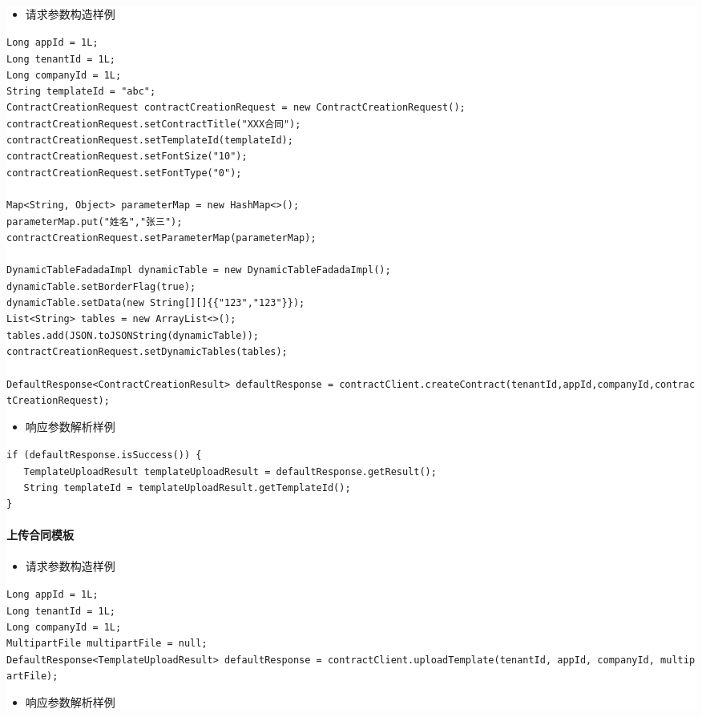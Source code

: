 * 请求参数构造样例


```
Long appId = 1L;
Long tenantId = 1L;
Long companyId = 1L;
String templateId = "abc";
ContractCreationRequest contractCreationRequest = new ContractCreationRequest();
contractCreationRequest.setContractTitle("XXX合同");
contractCreationRequest.setTemplateId(templateId);
contractCreationRequest.setFontSize("10");
contractCreationRequest.setFontType("0");
    
Map<String, Object> parameterMap = new HashMap<>();
parameterMap.put("姓名","张三");
contractCreationRequest.setParameterMap(parameterMap);
    
DynamicTableFadadaImpl dynamicTable = new DynamicTableFadadaImpl();
dynamicTable.setBorderFlag(true);
dynamicTable.setData(new String[][]{{"123","123"}});
List<String> tables = new ArrayList<>();
tables.add(JSON.toJSONString(dynamicTable));
contractCreationRequest.setDynamicTables(tables);
    
DefaultResponse<ContractCreationResult> defaultResponse = contractClient.createContract(tenantId,appId,companyId,contractCreationRequest);
```


* 响应参数解析样例


```
if (defaultResponse.isSuccess()) {
   TemplateUploadResult templateUploadResult = defaultResponse.getResult();
   String templateId = templateUploadResult.getTemplateId();
}
```


#### 上传合同模板

* 请求参数构造样例


```
Long appId = 1L;
Long tenantId = 1L;
Long companyId = 1L;
MultipartFile multipartFile = null;
DefaultResponse<TemplateUploadResult> defaultResponse = contractClient.uploadTemplate(tenantId, appId, companyId, multipartFile);
```


* 响应参数解析样例
